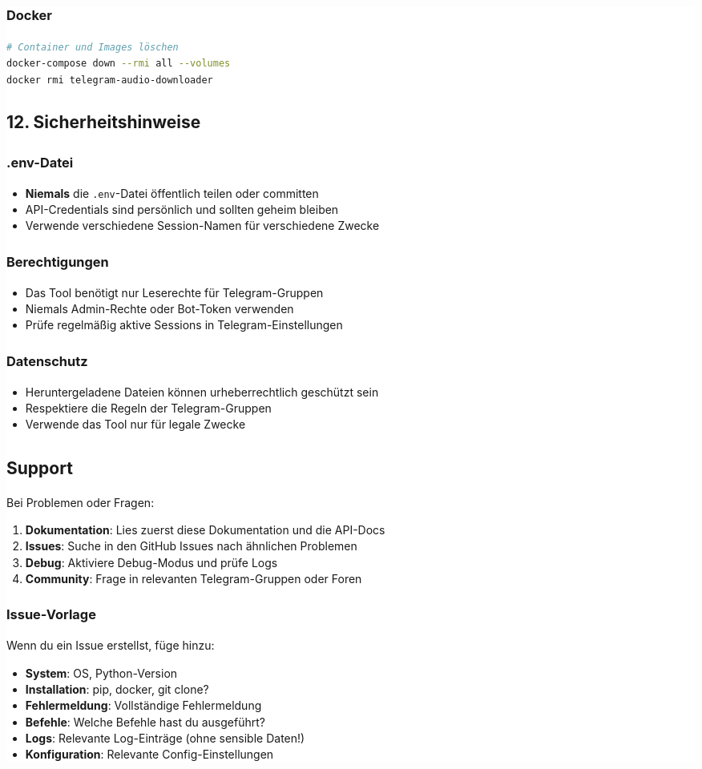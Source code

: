 ### Docker
```bash
# Container und Images löschen
docker-compose down --rmi all --volumes
docker rmi telegram-audio-downloader
```

## 12. Sicherheitshinweise

### .env-Datei
- **Niemals** die `.env`-Datei öffentlich teilen oder committen
- API-Credentials sind persönlich und sollten geheim bleiben
- Verwende verschiedene Session-Namen für verschiedene Zwecke

### Berechtigungen
- Das Tool benötigt nur Leserechte für Telegram-Gruppen
- Niemals Admin-Rechte oder Bot-Token verwenden
- Prüfe regelmäßig aktive Sessions in Telegram-Einstellungen

### Datenschutz
- Heruntergeladene Dateien können urheberrechtlich geschützt sein
- Respektiere die Regeln der Telegram-Gruppen
- Verwende das Tool nur für legale Zwecke

## Support

Bei Problemen oder Fragen:

1. **Dokumentation**: Lies zuerst diese Dokumentation und die API-Docs
2. **Issues**: Suche in den GitHub Issues nach ähnlichen Problemen
3. **Debug**: Aktiviere Debug-Modus und prüfe Logs
4. **Community**: Frage in relevanten Telegram-Gruppen oder Foren

### Issue-Vorlage
Wenn du ein Issue erstellst, füge hinzu:
- **System**: OS, Python-Version
- **Installation**: pip, docker, git clone?
- **Fehlermeldung**: Vollständige Fehlermeldung
- **Befehle**: Welche Befehle hast du ausgeführt?
- **Logs**: Relevante Log-Einträge (ohne sensible Daten!)
- **Konfiguration**: Relevante Config-Einstellungen